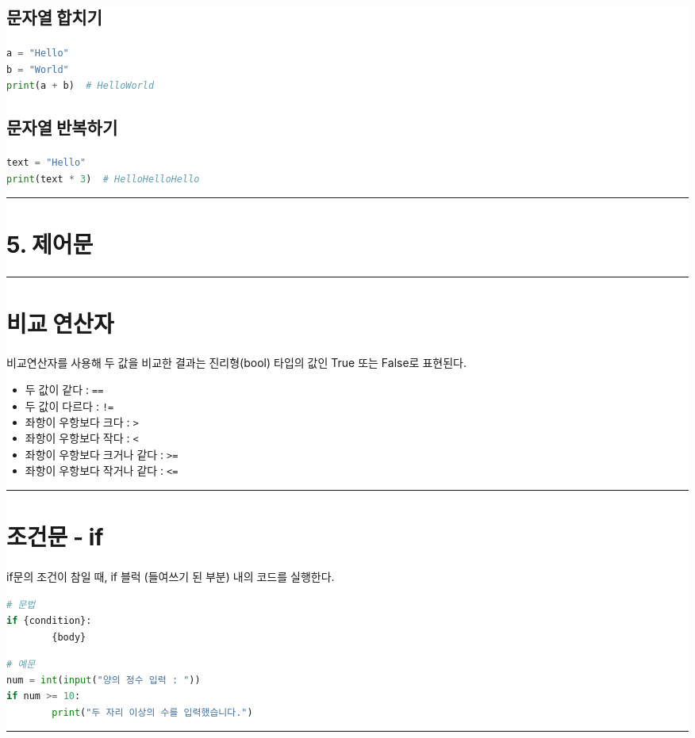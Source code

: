 ## 문자열 합치기

```python
a = "Hello"
b = "World"
print(a + b)  # HelloWorld
```
    
## 문자열 반복하기

```python
text = "Hello"
print(text * 3)  # HelloHelloHello
```

---

# 5. 제어문

---

# 비교 연산자

비교연산자를 사용해 두 값을 비교한 결과는 진리형(bool) 타입의 값인 True 또는 False로 표현된다.

- 두 값이 같다 : `==`
- 두 값이 다르다 : `!=`
- 좌항이 우항보다 크다 : `>`
- 좌항이 우항보다 작다 : `<`
- 좌항이 우항보다 크거나 같다 : `>=`
- 좌항이 우항보다 작거나 같다 : `<=`

---

# 조건문 - if

if문의 조건이 참일 때, if 블럭 (들여쓰기 된 부분) 내의 코드를 실행한다.

```python
# 문법
if {condition}:
        {body}
```

```python
# 예문
num = int(input("양의 정수 입력 : "))
if num >= 10:
        print("두 자리 이상의 수를 입력했습니다.")
```

---
